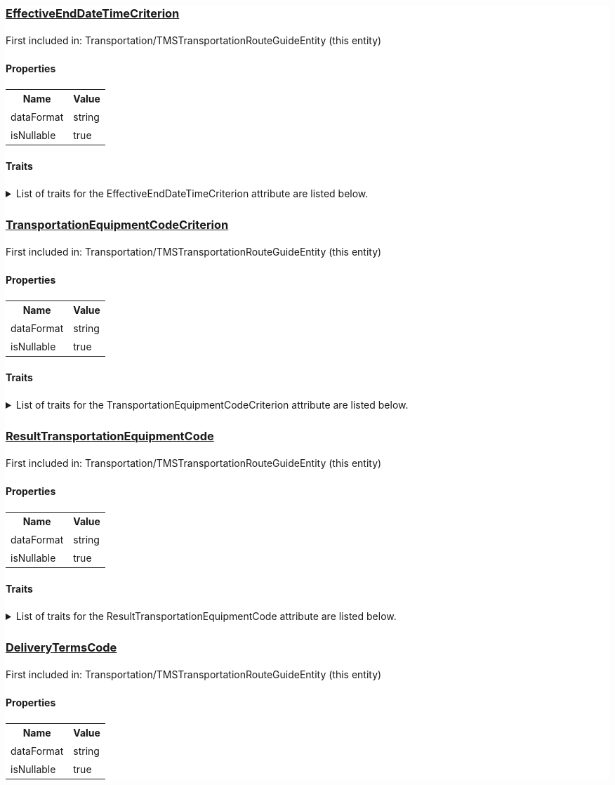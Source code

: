 ### <a href=#EffectiveEndDateTimeCriterion name="EffectiveEndDateTimeCriterion">EffectiveEndDateTimeCriterion</a>

First included in: Transportation/TMSTransportationRouteGuideEntity (this entity)  

#### Properties

<table><tr><th>Name</th><th>Value</th></tr><tr><td>dataFormat</td><td>string</td></tr><tr><td>isNullable</td><td>true</td></tr></table>

#### Traits

<details><summary>List of traits for the EffectiveEndDateTimeCriterion attribute are listed below.</summary></details>

### <a href=#TransportationEquipmentCodeCriterion name="TransportationEquipmentCodeCriterion">TransportationEquipmentCodeCriterion</a>

First included in: Transportation/TMSTransportationRouteGuideEntity (this entity)  

#### Properties

<table><tr><th>Name</th><th>Value</th></tr><tr><td>dataFormat</td><td>string</td></tr><tr><td>isNullable</td><td>true</td></tr></table>

#### Traits

<details><summary>List of traits for the TransportationEquipmentCodeCriterion attribute are listed below.</summary></details>

### <a href=#ResultTransportationEquipmentCode name="ResultTransportationEquipmentCode">ResultTransportationEquipmentCode</a>

First included in: Transportation/TMSTransportationRouteGuideEntity (this entity)  

#### Properties

<table><tr><th>Name</th><th>Value</th></tr><tr><td>dataFormat</td><td>string</td></tr><tr><td>isNullable</td><td>true</td></tr></table>

#### Traits

<details><summary>List of traits for the ResultTransportationEquipmentCode attribute are listed below.</summary></details>

### <a href=#DeliveryTermsCode name="DeliveryTermsCode">DeliveryTermsCode</a>

First included in: Transportation/TMSTransportationRouteGuideEntity (this entity)  

#### Properties

<table><tr><th>Name</th><th>Value</th></tr><tr><td>dataFormat</td><td>string</td></tr><tr><td>isNullable</td><td>true</td></tr></table>
